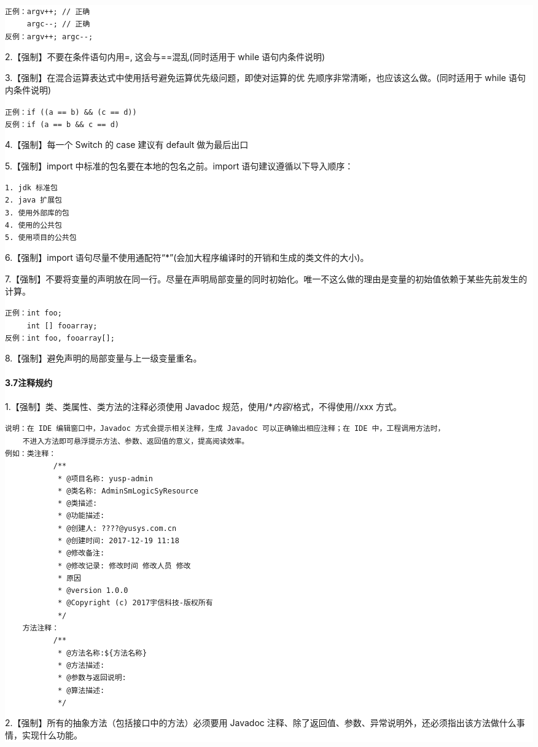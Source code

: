     正例：argv++; // 正确
         argc--; // 正确
    反例：argv++; argc--;
2.【强制】不要在条件语句内用=, 这会与==混乱(同时适用于 while 语句内条件说明)

3.【强制】在混合运算表达式中使用括号避免运算优先级问题，即使对运算的优 先顺序非常清晰，也应该这么做。(同时适用于 while 语句内条件说明)

    正例：if ((a == b) && (c == d))
    反例：if (a == b && c == d)

4.【强制】每一个 Switch 的 case 建议有 default 做为最后出口

5.【强制】import 中标准的包名要在本地的包名之前。import 语句建议遵循以下导入顺序：

    1. jdk 标准包
    2. java 扩展包
    3. 使用外部库的包
    4. 使用的公共包
    5. 使用项目的公共包

6.【强制】import 语句尽量不使用通配符“*”(会加大程序编译时的开销和生成的类文件的大小)。

7.【强制】不要将变量的声明放在同一行。尽量在声明局部变量的同时初始化。唯一不这么做的理由是变量的初始值依赖于某些先前发生的计算。

    正例：int foo;
         int [] fooarray;
    反例：int foo, fooarray[];
8.【强制】避免声明的局部变量与上一级变量重名。
#### 3.7注释规约
1.【强制】类、类属性、类方法的注释必须使用 Javadoc 规范，使用/**内容*/格式，不得使用//xxx 方式。

    说明：在 IDE 编辑窗口中，Javadoc 方式会提示相关注释，生成 Javadoc 可以正确输出相应注释；在 IDE 中，工程调用方法时，
        不进入方法即可悬浮提示方法、参数、返回值的意义，提高阅读效率。
    例如：类注释：
               /**
                * @项目名称: yusp-admin
                * @类名称: AdminSmLogicSyResource
                * @类描述:
                * @功能描述:
                * @创建人: ????@yusys.com.cn
                * @创建时间: 2017-12-19 11:18
                * @修改备注:
                * @修改记录: 修改时间 修改人员 修改
                * 原因
                * @version 1.0.0
                * @Copyright (c) 2017宇信科技-版权所有
                */
        方法注释：
               /**
                * @方法名称:${方法名称}
                * @方法描述:
                * @参数与返回说明:
                * @算法描述:
                */
2.【强制】所有的抽象方法（包括接口中的方法）必须要用 Javadoc 注释、除了返回值、参数、异常说明外，还必须指出该方法做什么事情，实现什么功能。
